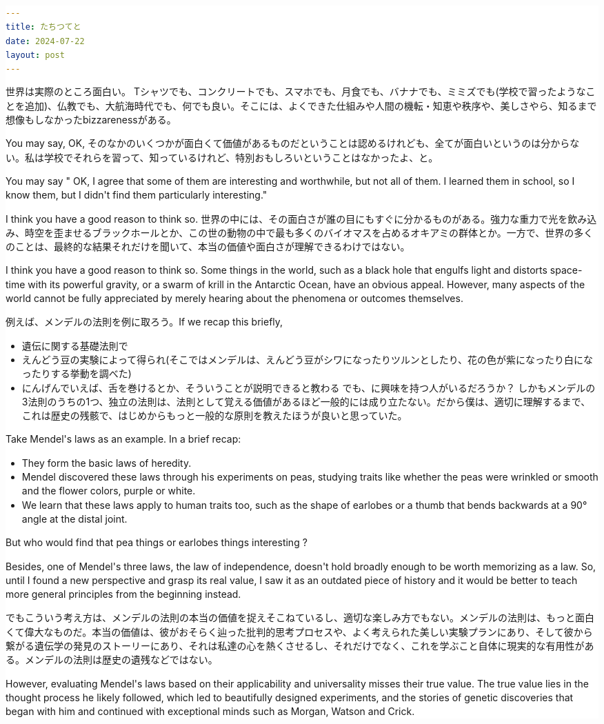 ```yaml
---
title: たちつてと
date: 2024-07-22
layout: post
---
```


世界は実際のところ面白い。
Tシャツでも、コンクリートでも、スマホでも、月食でも、バナナでも、ミミズでも(学校で習ったようなことを追加)、仏教でも、大航海時代でも、何でも良い。そこには、よくできた仕組みや人間の機転・知恵や秩序や、美しさやら、知るまで想像もしなかったbizzarenessがある。

You may say, OK, そのなかのいくつかが面白くて価値があるものだということは認めるけれども、全てが面白いというのは分からない。私は学校でそれらを習って、知っているけれど、特別おもしろいということはなかったよ、と。

You may say " OK, I agree that some of them are interesting and worthwhile, but not all of them. I learned them in school, so I know them, but I didn't find them particularly interesting."

I think you have a good reason to think so. 世界の中には、その面白さが誰の目にもすぐに分かるものがある。強力な重力で光を飲み込み、時空を歪ませるブラックホールとか、この世の動物の中で最も多くのバイオマスを占めるオキアミの群体とか。一方で、世界の多くのことは、最終的な結果それだけを聞いて、本当の価値や面白さが理解できるわけではない。

I think you have a good reason to think so.  Some things in the world, such as a black hole that engulfs light and distorts space-time with its powerful gravity, or a swarm of krill in the Antarctic Ocean, have an obvious appeal. However, many aspects of the world cannot be fully appreciated by merely hearing about the phenomena or outcomes themselves.

例えば、メンデルの法則を例に取ろう。If we recap this briefly,
- 遺伝に関する基礎法則で
- えんどう豆の実験によって得られ(そこではメンデルは、えんどう豆がシワになったりツルンとしたり、花の色が紫になったり白になったりする挙動を調べた)
- にんげんでいえば、舌を巻けるとか、そういうことが説明できると教わる
でも、に興味を持つ人がいるだろうか？
しかもメンデルの3法則のうちの1つ、独立の法則は、法則として覚える価値があるほど一般的には成り立たない。だから僕は、適切に理解するまで、これは歴史の残骸で、はじめからもっと一般的な原則を教えたほうが良いと思っていた。

Take Mendel's laws as an example. In a brief recap:
- They form the basic laws of heredity.
- Mendel discovered these laws through his experiments on peas, studying traits like whether the peas were wrinkled or smooth and the flower colors, purple or white.
- We learn that these laws apply to human traits too, such as the shape of earlobes or a thumb that bends backwards at a 90° angle at the distal joint.

But who would find that pea things or earlobes things interesting ?

Besides, one of Mendel's three laws, the law of independence, doesn't hold broadly enough to be worth memorizing as a law. So, until I found a new perspective and  grasp its real value, I saw it as an outdated piece of history and it would be better to teach more general principles from the beginning instead.

でもこういう考え方は、メンデルの法則の本当の価値を捉えそこねているし、適切な楽しみ方でもない。メンデルの法則は、もっと面白くて偉大なものだ。本当の価値は、彼がおそらく辿った批判的思考プロセスや、よく考えられた美しい実験プランにあり、そして彼から繋がる遺伝学の発見のストーリーにあり、それは私達の心を熱くさせるし、それだけでなく、これを学ぶこと自体に現実的な有用性がある。メンデルの法則は歴史の遺残などではない。

However, evaluating Mendel's laws based on their applicability and universality misses their true value. The true value lies in the thought process he likely followed, which led to beautifully designed experiments, and the stories of genetic discoveries that began with him and continued with exceptional minds such as Morgan, Watson and Crick.
